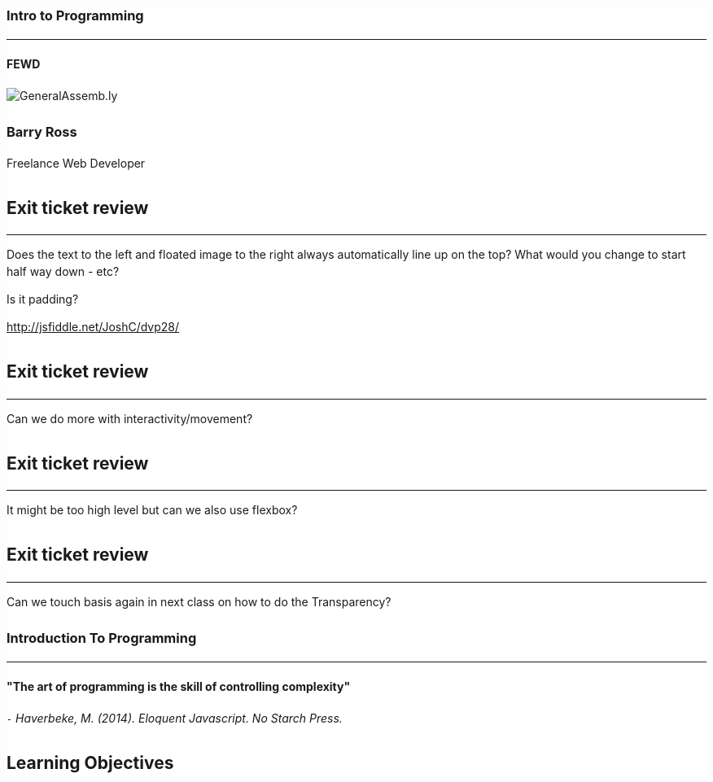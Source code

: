 

### Intro to Programming

------

#### FEWD

![GeneralAssemb.ly](../../img/icons/FEWD_Logo.png)

### Barry Ross

Freelance Web Developer

## Exit ticket review

------

Does the text to the left and floated image to the right always automatically line up on the top?  What would you change to start half way down - etc? 

Is it padding?

http://jsfiddle.net/JoshC/dvp28/

## Exit ticket review

------

Can we do more with interactivity/movement?

## Exit ticket review

------

It might be too high level but can we also use flexbox?

## Exit ticket review

------

Can we touch basis again in next class on how to do the Transparency?

### Introduction To Programming

------

#### "The art of programming is the skill of controlling complexity"

*`-` Haverbeke, M. (2014). Eloquent Javascript. No Starch Press.*

## Learning Objectives
